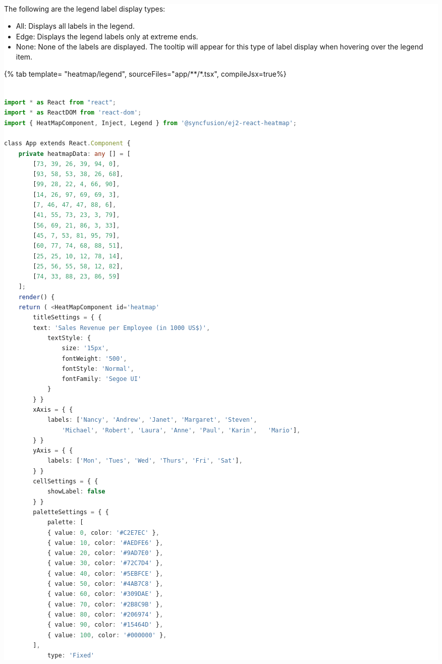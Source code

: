 The following are the legend label display types:
* All: Displays all labels in the legend.
* Edge: Displays the legend labels only at extreme ends.
* None: None of the labels are displayed. The tooltip will appear for this type of label display when hovering over the legend item.

{% tab template= "heatmap/legend", sourceFiles="app/**/*.tsx", compileJsx=true%}

```typescript

import * as React from "react";
import * as ReactDOM from 'react-dom';
import { HeatMapComponent, Inject, Legend } from '@syncfusion/ej2-react-heatmap';

class App extends React.Component {
    private heatmapData: any [] = [
        [73, 39, 26, 39, 94, 0],
        [93, 58, 53, 38, 26, 68],
        [99, 28, 22, 4, 66, 90],
        [14, 26, 97, 69, 69, 3],
        [7, 46, 47, 47, 88, 6],
        [41, 55, 73, 23, 3, 79],
        [56, 69, 21, 86, 3, 33],
        [45, 7, 53, 81, 95, 79],
        [60, 77, 74, 68, 88, 51],
        [25, 25, 10, 12, 78, 14],
        [25, 56, 55, 58, 12, 82],
        [74, 33, 88, 23, 86, 59]
    ];
    render() {
    return ( <HeatMapComponent id='heatmap'
        titleSettings = { {
        text: 'Sales Revenue per Employee (in 1000 US$)',
            textStyle: {
                size: '15px',
                fontWeight: '500',
                fontStyle: 'Normal',
                fontFamily: 'Segoe UI'
            }
        } }
        xAxis = { {
            labels: ['Nancy', 'Andrew', 'Janet', 'Margaret', 'Steven',
                'Michael', 'Robert', 'Laura', 'Anne', 'Paul', 'Karin',   'Mario'],
        } }
        yAxis = { {
            labels: ['Mon', 'Tues', 'Wed', 'Thurs', 'Fri', 'Sat'],
        } }
        cellSettings = { {
            showLabel: false
        } }
        paletteSettings = { {
            palette: [
            { value: 0, color: '#C2E7EC' },
            { value: 10, color: '#AEDFE6' },
            { value: 20, color: '#9AD7E0' },
            { value: 30, color: '#72C7D4' },
            { value: 40, color: '#5EBFCE' },
            { value: 50, color: '#4AB7C8' },
            { value: 60, color: '#309DAE' },
            { value: 70, color: '#2B8C9B' },
            { value: 80, color: '#206974' },
            { value: 90, color: '#15464D' },
            { value: 100, color: '#000000' },
        ],
            type: 'Fixed'
```